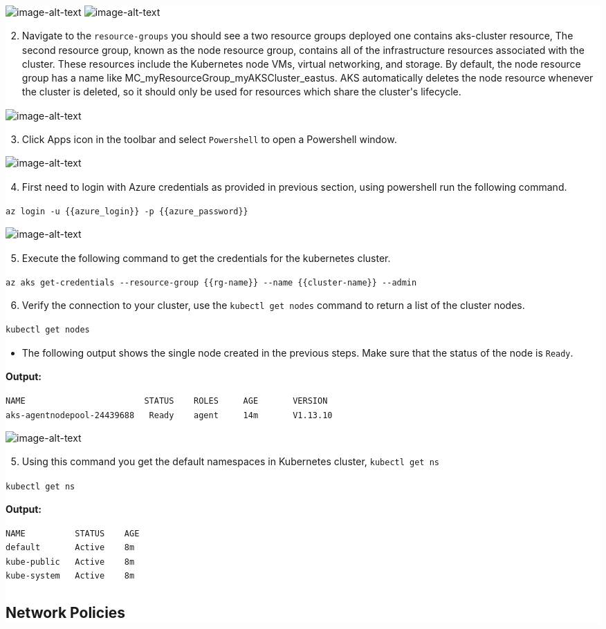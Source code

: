 <img src="https://qloudableassets.blob.core.windows.net/aks/images%20for%20aks/aks%20images/Portalimage3.png?st=2020-07-08T07%3A24%3A19Z&se=2025-07-09T07%3A24%3A00Z&sp=rl&sv=2018-03-28&sr=b&sig=h1qLT2oGKl06UclTL1b8TdIdRi9yTXNUu3ck%2BcqDHus%3D" alt="image-alt-text">

<img src="https://qloudableassets.blob.core.windows.net/aks/images%20for%20aks/aks%20images/Portalimage4.png?st=2020-07-08T07%3A24%3A54Z&se=2025-07-09T07%3A24%3A00Z&sp=rl&sv=2018-03-28&sr=b&sig=fNloJnlOJLwLOAvaibTuppCZ862VTo2K9KoOfd6uL4M%3D" alt="image-alt-text">

2. Navigate to the `resource-groups` you should see a two resource groups deployed one contains aks-cluster resource, The second resource group, known as the node resource group, contains all of the infrastructure resources associated with the cluster. These resources include the Kubernetes node VMs, virtual networking, and storage. By default, the node resource group has a name like MC_myResourceGroup_myAKSCluster_eastus. AKS automatically deletes the node resource whenever the cluster is deleted, so it should only be used for resources which share the cluster's lifecycle.

<img src="https://qloudableassets.blob.core.windows.net/aks/images%20for%20aks/aks%20images/resource-group.png?st=2019-10-16T10%3A11%3A16Z&se=2022-10-17T10%3A11%3A00Z&sp=rl&sv=2018-03-28&sr=b&sig=%2FZ9OfMLVZesJZ%2FWe5PN5Y1cTlpJnZB9HKcM9%2B7k%2F6AI%3D" alt="image-alt-text">

3. Click Apps icon in the toolbar and select `Powershell` to open a Powershell window.

<img src="https://qloudableassets.blob.core.windows.net/aks/images%20for%20EKS/e1.png?st=2019-10-16T10%3A37%3A05Z&se=2022-10-17T10%3A37%3A00Z&sp=rl&sv=2018-03-28&sr=b&sig=ovJqaeJVkF09fPiC9U3qAw%2Bjgya3oWbPwDeFToeaGQY%3D" alt="image-alt-text">

4. First need to login with Azure credentials as provided in previous section, using powershell run the following command.

`az login -u {{azure_login}} -p {{azure_password}}`

<img src="https://qloudableassets.blob.core.windows.net/aks/images%20for%20aks/aks%20images/azure-login-using-powershell.PNG?st=2019-10-16T09%3A58%3A53Z&se=2022-10-17T09%3A58%3A00Z&sp=rl&sv=2018-03-28&sr=b&sig=%2B0dby1%2FJoiIcxWUdb2QmbnQy%2BGed%2FX5ZNso2dKRPIJ0%3D" alt="image-alt-text">

5. Execute the following command to get the credentials for the kubernetes cluster.

`az aks get-credentials --resource-group {{rg-name}} --name {{cluster-name}} --admin`

6. Verify the connection to your cluster, use the `kubectl get nodes` command to return a list of the cluster nodes.

`kubectl get nodes`

* The following output shows the single node created in the previous steps. Make sure that the status of the node is `Ready`.

**Output:**
```
NAME                        STATUS    ROLES     AGE       VERSION
aks-agentnodepool-24439688   Ready    agent     14m       V1.13.10
```

<img src="https://qloudableassets.blob.core.windows.net/aks/images%20for%20aks/aks%20images/getnodes.PNG?st=2019-10-16T10%3A03%3A13Z&se=2022-10-17T10%3A03%3A00Z&sp=rl&sv=2018-03-28&sr=b&sig=4B0%2B6n1ewyUtcRESuvc3PyYZtprWPe%2FRWtj7%2BwHWchA%3D" alt="image-alt-text">

5. Using this command you get the default namespaces in Kubernetes cluster, `kubectl get ns`

```bash
kubectl get ns
```

**Output:**
```
NAME          STATUS    AGE
default       Active    8m
kube-public   Active    8m
kube-system   Active    8m
```
## Network Policies

